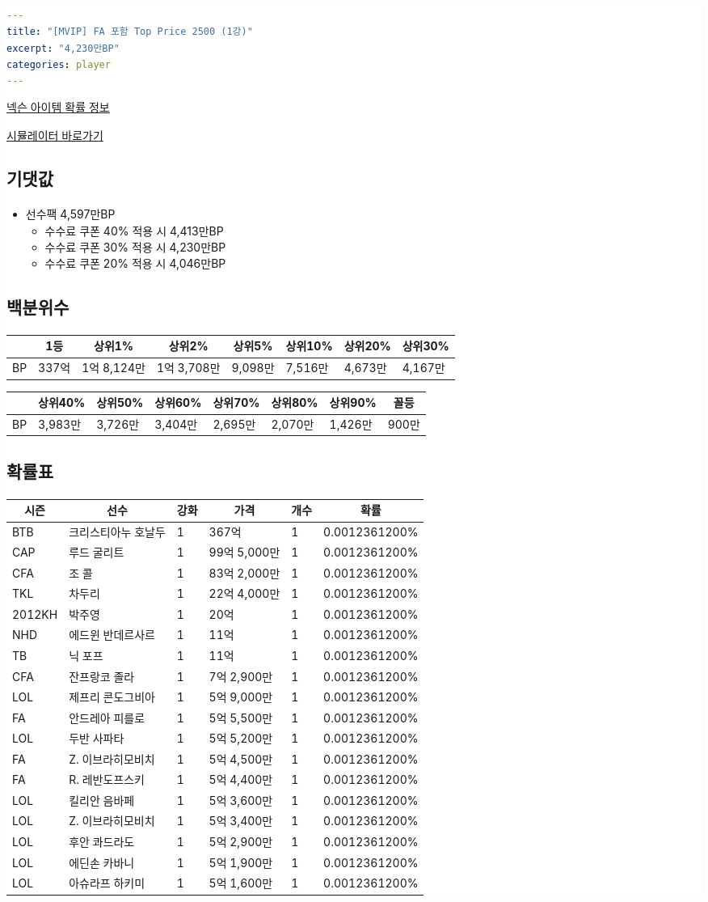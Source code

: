 ```yaml
---
title: "[MVIP] FA 포함 Top Price 2500 (1강)"
excerpt: "4,230만BP"
categories: player
---
```

[넥슨 아이템 확률 정보](http://iteminfo.nexon.com/probability/fco?sn=7949)

[시뮬레이터 바로가기](/simulator/7949)
## 기댓값
- 선수팩 4,597만BP
  - 수수료 쿠폰 40% 적용 시 4,413만BP
  - 수수료 쿠폰 30% 적용 시 4,230만BP
  - 수수료 쿠폰 20% 적용 시 4,046만BP


## 백분위수

||1등|상위1%|상위2%|상위5%|상위10%|상위20%|상위30%|
|---|---|---|---|---|---|---|---|
|BP|337억|1억 8,124만|1억 3,708만|9,098만|7,516만|4,673만|4,167만|

||상위40%|상위50%|상위60%|상위70%|상위80%|상위90%|꼴등|
|---|---|---|---|---|---|---|---|
|BP|3,983만|3,726만|3,404만|2,695만|2,070만|1,426만|900만|


## 확률표

|시즌|선수|강화|가격|개수|확률|
|---|---|---|---|---|---|
|BTB|크리스티아누 호날두|1|367억|1|0.0012361200%|
|CAP|루드 굴리트|1|99억 5,000만|1|0.0012361200%|
|CFA|조 콜|1|83억 2,000만|1|0.0012361200%|
|TKL|차두리|1|22억 4,000만|1|0.0012361200%|
|2012KH|박주영|1|20억|1|0.0012361200%|
|NHD|에드윈 반데르사르|1|11억|1|0.0012361200%|
|TB|닉 포프|1|11억|1|0.0012361200%|
|CFA|잔프랑코 졸라|1|7억 2,900만|1|0.0012361200%|
|LOL|제프리 콘도그비아|1|5억 9,000만|1|0.0012361200%|
|FA|안드레아 피를로|1|5억 5,500만|1|0.0012361200%|
|LOL|두반 사파타|1|5억 5,200만|1|0.0012361200%|
|FA|Z. 이브라히모비치|1|5억 4,500만|1|0.0012361200%|
|FA|R. 레반도프스키|1|5억 4,400만|1|0.0012361200%|
|LOL|킬리안 음바페|1|5억 3,600만|1|0.0012361200%|
|LOL|Z. 이브라히모비치|1|5억 3,400만|1|0.0012361200%|
|LOL|후안 콰드라도|1|5억 2,900만|1|0.0012361200%|
|LOL|에딘손 카바니|1|5억 1,900만|1|0.0012361200%|
|LOL|아슈라프 하키미|1|5억 1,600만|1|0.0012361200%|